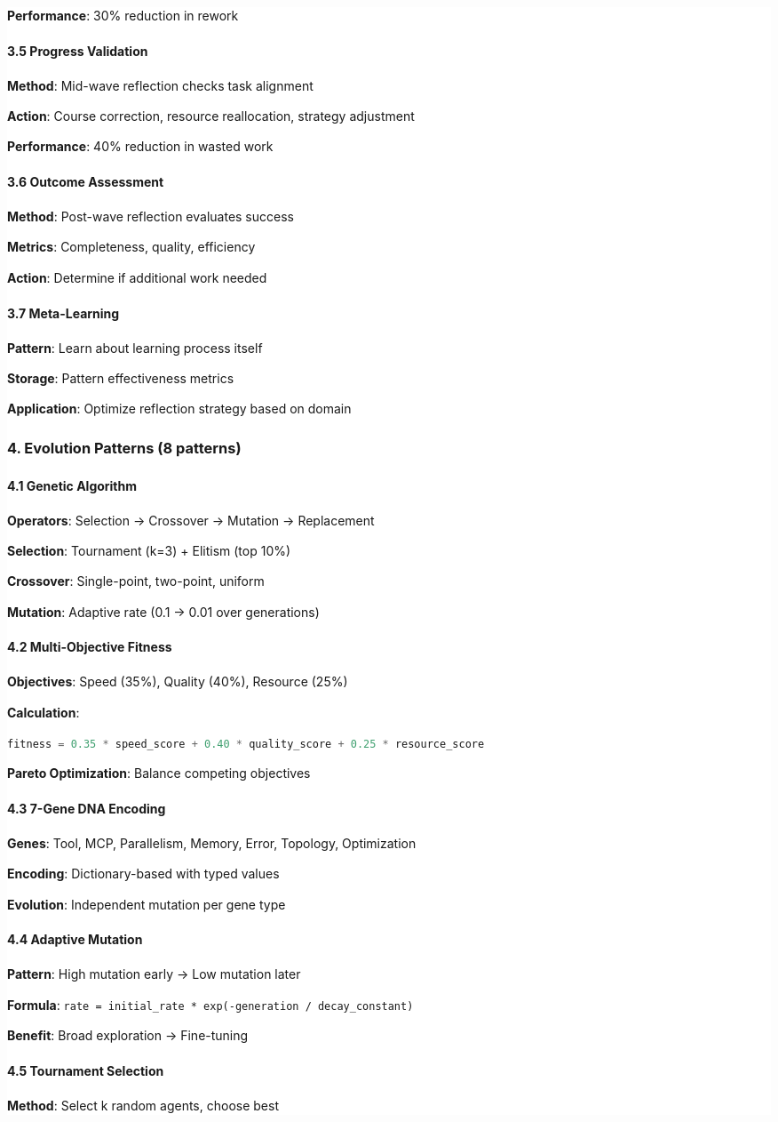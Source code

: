 **Performance**: 30% reduction in rework

#### 3.5 Progress Validation
**Method**: Mid-wave reflection checks task alignment

**Action**: Course correction, resource reallocation, strategy adjustment

**Performance**: 40% reduction in wasted work

#### 3.6 Outcome Assessment
**Method**: Post-wave reflection evaluates success

**Metrics**: Completeness, quality, efficiency

**Action**: Determine if additional work needed

#### 3.7 Meta-Learning
**Pattern**: Learn about learning process itself

**Storage**: Pattern effectiveness metrics

**Application**: Optimize reflection strategy based on domain

### 4. Evolution Patterns (8 patterns)

#### 4.1 Genetic Algorithm
**Operators**: Selection → Crossover → Mutation → Replacement

**Selection**: Tournament (k=3) + Elitism (top 10%)

**Crossover**: Single-point, two-point, uniform

**Mutation**: Adaptive rate (0.1 → 0.01 over generations)

#### 4.2 Multi-Objective Fitness
**Objectives**: Speed (35%), Quality (40%), Resource (25%)

**Calculation**:
```python
fitness = 0.35 * speed_score + 0.40 * quality_score + 0.25 * resource_score
```

**Pareto Optimization**: Balance competing objectives

#### 4.3 7-Gene DNA Encoding
**Genes**: Tool, MCP, Parallelism, Memory, Error, Topology, Optimization

**Encoding**: Dictionary-based with typed values

**Evolution**: Independent mutation per gene type

#### 4.4 Adaptive Mutation
**Pattern**: High mutation early → Low mutation later

**Formula**: `rate = initial_rate * exp(-generation / decay_constant)`

**Benefit**: Broad exploration → Fine-tuning

#### 4.5 Tournament Selection
**Method**: Select k random agents, choose best

